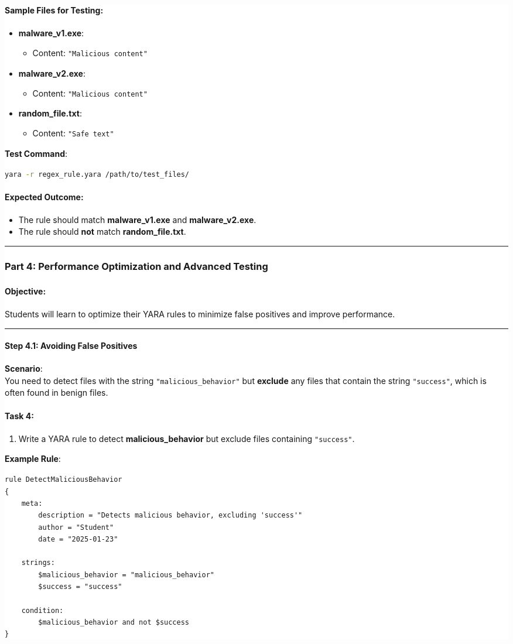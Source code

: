 #### **Sample Files for Testing**:
- **malware_v1.exe**:
  - Content: `"Malicious content"`
  
- **malware_v2.exe**:
  - Content: `"Malicious content"`
  
- **random_file.txt**:
  - Content: `"Safe text"`

**Test Command**:
```bash
yara -r regex_rule.yara /path/to/test_files/
```

#### **Expected Outcome**:
- The rule should match **malware_v1.exe** and **malware_v2.exe**.
- The rule should **not** match **random_file.txt**.

---

### **Part 4: Performance Optimization and Advanced Testing**

#### **Objective**:
Students will learn to optimize their YARA rules to minimize false positives and improve performance.

---

#### **Step 4.1: Avoiding False Positives**

**Scenario**:  
You need to detect files with the string `"malicious_behavior"` but **exclude** any files that contain the string `"success"`, which is often found in benign files.

#### **Task 4**:
1. Write a YARA rule to detect **malicious_behavior** but exclude files containing `"success"`.

**Example Rule**:
```yara
rule DetectMaliciousBehavior
{
    meta:
        description = "Detects malicious behavior, excluding 'success'"
        author = "Student"
        date = "2025-01-23"

    strings:
        $malicious_behavior = "malicious_behavior"
        $success = "success"

    condition:
        $malicious_behavior and not $success
}
```
